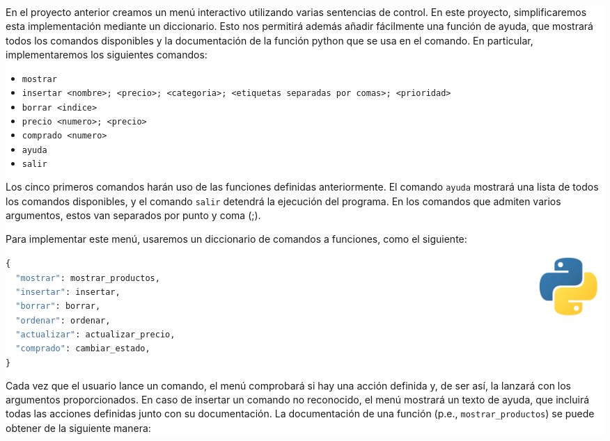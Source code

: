 En el proyecto anterior creamos un menú interactivo utilizando varias sentencias de control.
En este proyecto, simplificaremos esta implementación mediante un diccionario.
Esto nos permitirá además añadir fácilmente una función de ayuda, que mostrará todos los comandos disponibles y la documentación de la función python que se usa en el comando.
En particular, implementaremos los siguientes comandos:

-  `mostrar`
-  `insertar <nombre>; <precio>; <categoria>; <etiquetas separadas por comas>; <prioridad>`
-  `borrar <indice>`
-  `precio <numero>; <precio>`
-  `comprado <numero>`
-  `ayuda`
-  `salir`

Los cinco primeros comandos harán uso de las funciones definidas anteriormente. El comando `ayuda` mostrará una lista de todos los comandos disponibles, y el comando `salir` detendrá la ejecución del programa. En los comandos que admiten varios argumentos, estos van separados por punto y coma (;).

Para implementar este menú, usaremos un diccionario de comandos a funciones, como el siguiente:

<img src="./img/python.png" align=right width=100px>

```python
{
  "mostrar": mostrar_productos,
  "insertar": insertar,
  "borrar": borrar,
  "ordenar": ordenar,
  "actualizar": actualizar_precio,
  "comprado": cambiar_estado,
}
```

Cada vez que el usuario lance un comando, el menú comprobará si hay una acción definida y, de ser ası́, la lanzará con los argumentos proporcionados.
En caso de insertar un comando no reconocido, el menú mostrará un texto de ayuda, que incluirá todas las acciones definidas junto con su documentación.
La documentación de una función (p.e., `mostrar_productos`) se puede obtener de la siguiente manera:
